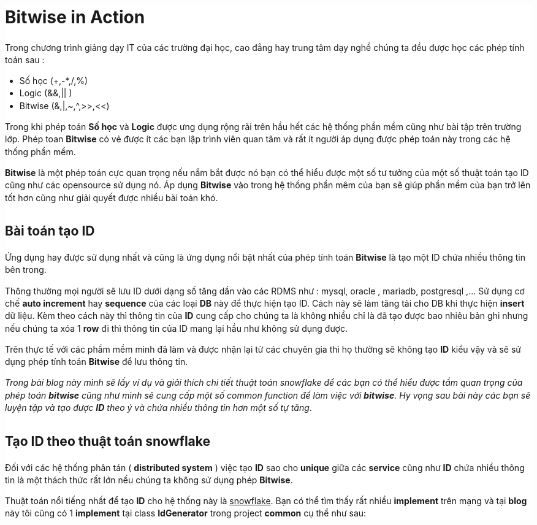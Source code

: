 # Bitwise in Action
Trong chương trình giảng dạy IT của các trường đại học, cao đẳng hay trung tâm dạy nghề chúng ta đều được học các phép tính
toán sau : 
- Số học (+,-*,/,%)
- Logic (&&,|| )
- Bitwise (&,|,~,^,>>,<<)

Trong khi phép toán **Số học** và **Logic** được ưng dụng rộng rãi trên hầu hết các hệ thống phần mềm
cũng như bài tập trên trường lớp. Phép toan **Bitwise** có vẻ được ít các bạn lập trình viên quan tâm 
và rất ít người áp dụng được phép toán này trong các hệ thống phần mềm.

**Bitwise** là một phép toán cực quan trọng nếu nắm bắt được nó bạn có thể hiểu được một số tư tưởng của
một số thuật toán tạo ID cũng như các opensource sử dụng nó. Áp dụng **Bitwise** vào trong hệ thống phần
mêm của bạn sẽ giúp phần mềm của bạn trở lên tốt hơn cũng như giải quyết được nhiều bài toán khó.

## Bài toán tạo ID
Ứng dụng hay được sử dụng nhất và cũng là ứng dụng nổi bật nhất của phép tính toán **Bitwise** là tạo một ID chứa nhiều thông tin bên trong.

Thông thường mọi người sẽ lưu ID dưới dạng số tăng dần vào các RDMS như : mysql, oracle , mariadb, postgresql ,... Sử dụng cơ chế **auto increment** hay
**sequence** của các loại **DB** này để thực hiện tạo ID. Cách này sẽ làm tăng tải cho DB khi thực hiện **insert** dữ liệu. Kèm theo cách này thì thông 
tin của **ID** cung cấp cho chúng ta là không nhiều chỉ là đã tạo được bao nhiêu bản ghi nhưng nếu chúng ta xóa 1 **row** đi thì thông tin của ID mang
lại hầu như không sử dụng được.

Trên thực tế với các phầm mềm mình đã làm và được nhận lại từ các chuyên gia thì họ thường sẽ không tạo **ID** kiểu vậy và sẽ sử dụng phép tính toán
**Bitwise** để lưu thông tin. 

_Trong bài blog này mình sẽ lấy ví dụ và giải thích chi tiết thuật toán snowflake để các bạn có thể hiểu được tầm quan trọng của phép toán **bitwise** cũng
như mình sẽ cung cấp một số common function để làm việc với **bitwise**. Hy vọng sau bài này các bạn sẽ luyện tập và tạo được **ID** theo ý và chứa nhiều thông
tin hơn một số tự tăng_.

## Tạo ID theo thuật toán snowflake

Đối với các hệ thống phân tán ( **distributed system** ) việc tạo **ID** sao cho **unique** giữa các **service** cũng như **ID** chứa nhiều thông tin
là một thách thức rất lớn nếu chúng ta không sử dụng phép  **Bitwise**. 

Thuật toán nổi tiếng nhất để tạo **ID** cho hệ thống này là [snowflake](https://github.com/twitter-archive/snowflake). Bạn có thể tìm thấy rất nhiều 
**implement** trên mạng và tại **blog** này tôi cũng có 1 **implement** tại class **IdGenerator** trong project **common** cụ thể như sau:
